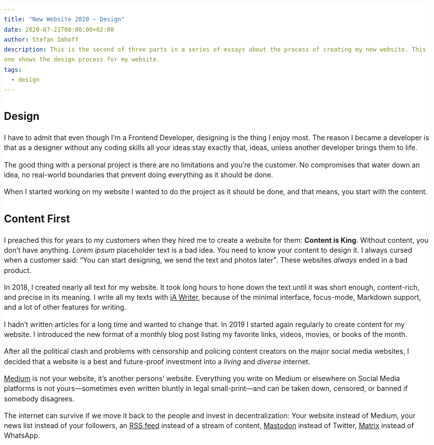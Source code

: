 ```yaml
---
title: "New Website 2020 – Design"
date: 2020-07-21T08:00:00+02:00
author: Stefan Imhoff
description: This is the second of three parts in a series of essays about the process of creating my new website. This one shows the design process for my website.
tags:
  - design
---
```


## Design

I have to admit that even though I’m a Frontend Developer, designing is the thing I enjoy most. The reason I became a developer is that as a designer without any coding skills all your ideas stay exactly that, ideas, unless another developer brings them to life.

The good thing with a personal project is there are no limitations and you’re the customer. No compromises that water down an idea, no real-world boundaries that prevent doing everything as it should be done.

When I started working on my website I wanted to do the project as it should be done, and that means, you start with the content.

## Content First

I preached this for years to my customers when they hired me to create a website for them: **Content is King**. Without content, you don’t have anything. _Lorem ipsum_ placeholder text is a bad idea. You need to know your content to design it. I always cursed when a customer said: <q>You can start designing, we send the text and photos later</q>. These websites _always_ ended in a bad product.

In 2018, I created nearly all text for my website. It took long hours to hone down the text until it was short enough, content-rich, and precise in its meaning. I write all my texts with [iA Writer](https://ia.net/writer), because of the minimal interface, focus-mode, Markdown support, and a lot of other features for writing.

I hadn’t written articles for a long time and wanted to change that. In 2019 I started again regularly to create content for my website. I introduced the new format of a monthly blog post listing my favorite links, videos, movies, or books of the month.

After all the political clash and problems with censorship and policing content creators on the major social media websites, I decided that a website is a best and future-proof investment into a _living_ and _diverse_ internet.

[Medium](https://medium.com/) is not your website, it’s another persons’ website. Everything you write on Medium or elsewhere on Social Media platforms is not yours—sometimes even written bluntly in legal small-print—and can be taken down, censored, or banned if somebody disagrees.

The internet can survive if we move it back to the people and invest in decentralization: Your website instead of Medium, your news list instead of your followers, an [RSS feed](/index.xml) instead of a stream of content, [Mastodon](https://mastodon.social/@kogakure) instead of Twitter, [Matrix](https://matrix.to/#/@kogakure:matrix.org) instead of WhatsApp.
